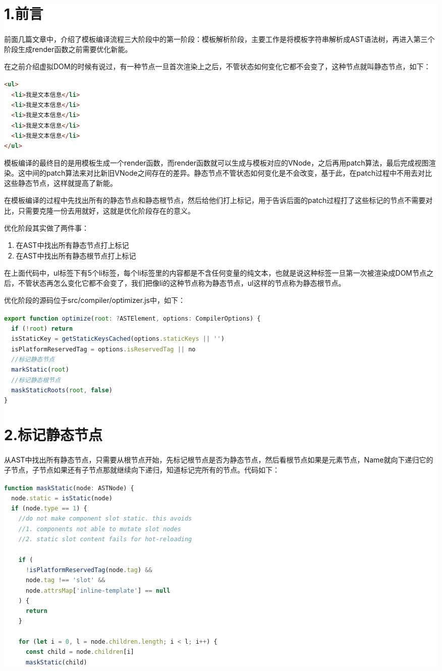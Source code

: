 # 1.前言

前面几篇文章中，介绍了模板编译流程三大阶段中的第一阶段：模板解析阶段，主要工作是将模板字符串解析成AST语法树，再进入第三个阶段生成render函数之前需要优化新能。

在之前介绍虚拟DOM的时候有说过，有一种节点一旦首次渲染上之后，不管状态如何变化它都不会变了，这种节点就叫静态节点，如下：

```html
<ul>
  <li>我是文本信息</li>
  <li>我是文本信息</li>
  <li>我是文本信息</li>
  <li>我是文本信息</li>
  <li>我是文本信息</li>
</ul>
```

模板编译的最终目的是用模板生成一个render函数，而render函数就可以生成与模板对应的VNode，之后再用patch算法，最后完成视图渲染。这中间的patch算法来对比新旧VNode之间存在的差异。静态节点不管状态如何变化是不会改变，基于此，在patch过程中不用去对比这些静态节点，这样就提高了新能。

在模板编译的过程中先找出所有的静态节点和静态根节点，然后给他们打上标记，用于告诉后面的patch过程打了这些标记的节点不需要对比，只需要克隆一份去用就好，这就是优化阶段存在的意义。

优化阶段其实做了两件事：

1. 在AST中找出所有静态节点打上标记
2. 在AST中找出所有静态根节点打上标记

在上面代码中，ul标签下有5个li标签，每个li标签里的内容都是不含任何变量的纯文本，也就是说这种标签一旦第一次被渲染成DOM节点之后，不管状态再怎么变化它都不会变了，我们把像li的这种节点称为静态节点，ul这样的节点称为静态根节点。

优化阶段的源码位于src/compiler/optimizer.js中，如下：

```javascript
export function optimize(root: ?ASTElement, options: CompilerOptions) {
  if (!root) return
  isStaticKey = getStaticKeysCached(options.staticKeys || '')
  isPlatformReservedTag = options.isReservedTag || no
  //标记静态节点
  markStatic(root)
  //标记静态根节点
  maskStaticRoots(root, false)
}
```

# 2.标记静态节点

从AST中找出所有静态节点，只需要从根节点开始，先标记根节点是否为静态节点，然后看根节点如果是元素节点，Name就向下递归它的子节点，子节点如果还有子节点那就继续向下递归，知道标记完所有的节点。代码如下：

```javascript
function maskStatic(node: ASTNode) {
  node.static = isStatic(node)
  if (node.type == 1) {
    //do not make component slot static. this avoids
    //1. components not able to mutate slot nodes
    //2. static slot content fails for hot-reloading

    if (
      !isPlatformReservedTag(node.tag) &&
      node.tag !== 'slot' &&
      node.attrsMap['inline-template'] == null
    ) {
      return
    }

    for (let i = 0, l = node.children.length; i < l; i++) {
      const child = node.children[i]
      maskStatic(child)
```